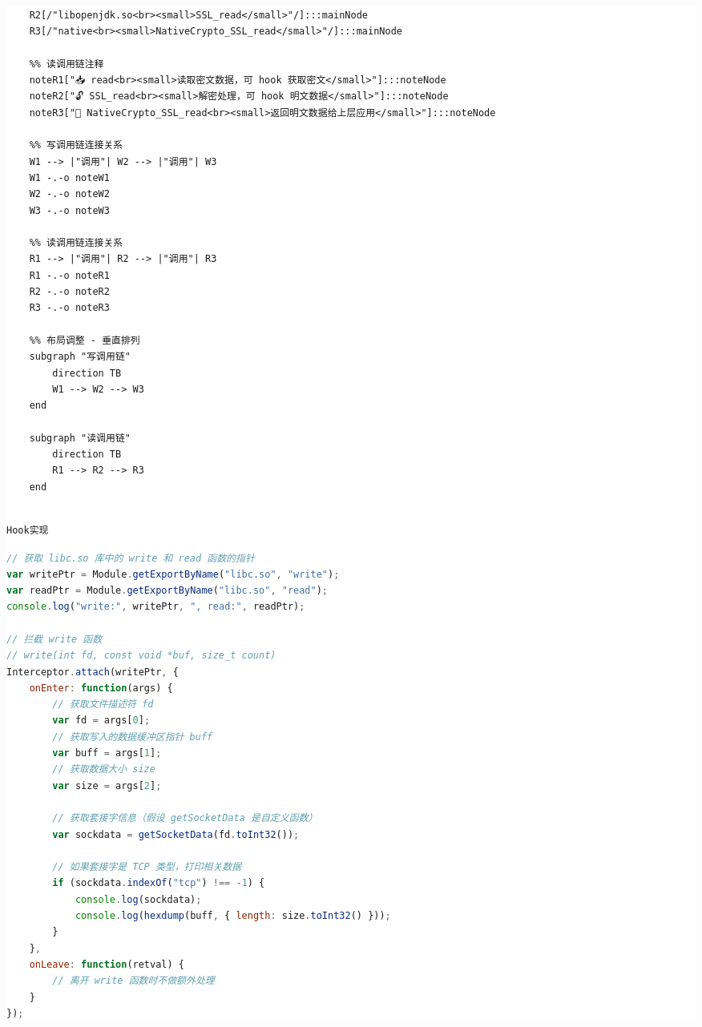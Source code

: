 ```mermaid  
    R2[/"libopenjdk.so<br><small>SSL_read</small>"/]:::mainNode  
    R3[/"native<br><small>NativeCrypto_SSL_read</small>"/]:::mainNode  
  
    %% 读调用链注释  
    noteR1["📥 read<br><small>读取密文数据，可 hook 获取密文</small>"]:::noteNode  
    noteR2["🔓 SSL_read<br><small>解密处理，可 hook 明文数据</small>"]:::noteNode  
    noteR3["📄 NativeCrypto_SSL_read<br><small>返回明文数据给上层应用</small>"]:::noteNode  
  
    %% 写调用链连接关系  
    W1 --> |"调用"| W2 --> |"调用"| W3  
    W1 -.-o noteW1  
    W2 -.-o noteW2  
    W3 -.-o noteW3  
  
    %% 读调用链连接关系  
    R1 --> |"调用"| R2 --> |"调用"| R3  
    R1 -.-o noteR1  
    R2 -.-o noteR2  
    R3 -.-o noteR3  
  
    %% 布局调整 - 垂直排列  
    subgraph "写调用链"  
        direction TB  
        W1 --> W2 --> W3  
    end  
  
    subgraph "读调用链"  
        direction TB  
        R1 --> R2 --> R3  
    end  
  
```  
  
`Hook实现`  
```js  
// 获取 libc.so 库中的 write 和 read 函数的指针  
var writePtr = Module.getExportByName("libc.so", "write");  
var readPtr = Module.getExportByName("libc.so", "read");  
console.log("write:", writePtr, ", read:", readPtr);  
  
// 拦截 write 函数  
// write(int fd, const void *buf, size_t count)  
Interceptor.attach(writePtr, {  
    onEnter: function(args) {  
        // 获取文件描述符 fd  
        var fd = args[0];  
        // 获取写入的数据缓冲区指针 buff  
        var buff = args[1];  
        // 获取数据大小 size  
        var size = args[2];  
  
        // 获取套接字信息（假设 getSocketData 是自定义函数）  
        var sockdata = getSocketData(fd.toInt32());  
  
        // 如果套接字是 TCP 类型，打印相关数据  
        if (sockdata.indexOf("tcp") !== -1) {  
            console.log(sockdata);  
            console.log(hexdump(buff, { length: size.toInt32() }));  
        }  
    },  
    onLeave: function(retval) {  
        // 离开 write 函数时不做额外处理  
    }  
});  
```